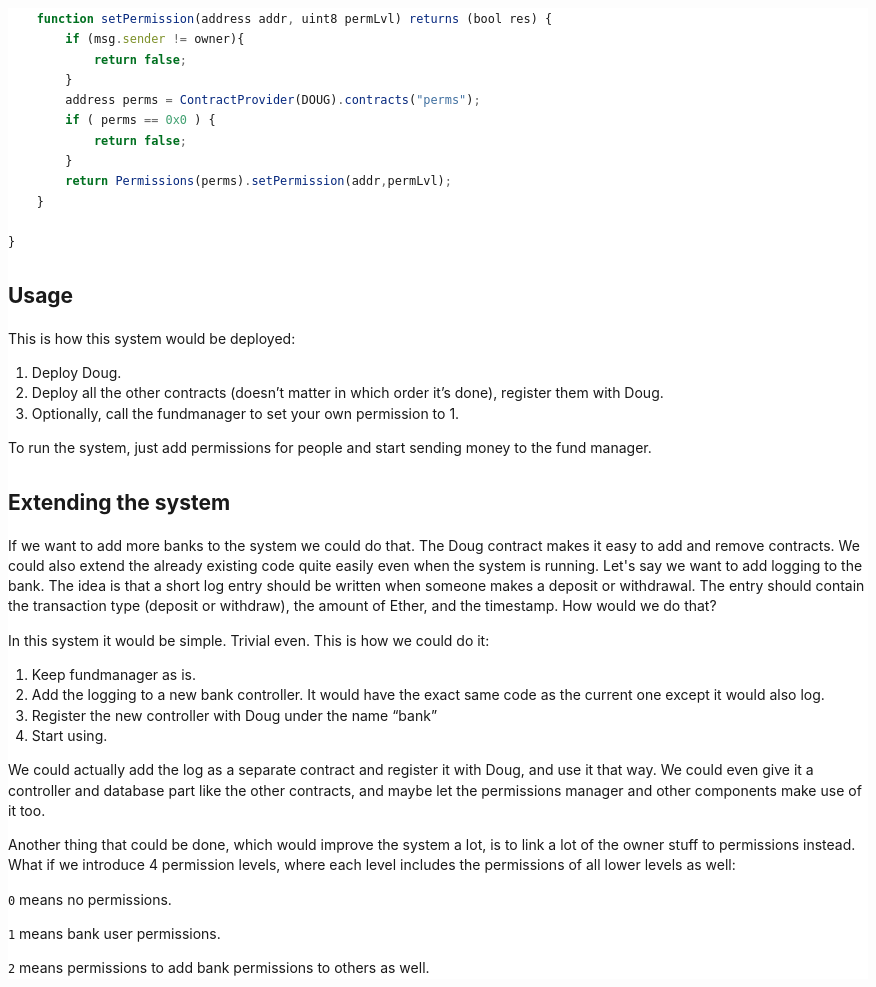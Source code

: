 ```javascript
    function setPermission(address addr, uint8 permLvl) returns (bool res) {
        if (msg.sender != owner){
            return false;
        }
        address perms = ContractProvider(DOUG).contracts("perms");
        if ( perms == 0x0 ) {
            return false;
        }
        return Permissions(perms).setPermission(addr,permLvl);
    }

}
```

## Usage

This is how this system would be deployed:

1. Deploy Doug.
2. Deploy all the other contracts (doesn’t matter in which order it’s done), register them with Doug.
3. Optionally, call the fundmanager to set your own permission to 1.

To run the system, just add permissions for people and start sending money to the fund manager.

## Extending the system

If we want to add more banks to the system we could do that. The Doug contract makes it easy to add and remove contracts. We could also extend the already existing code quite easily even when the system is running. Let's say we want to add logging to the bank. The idea is that a short log entry should be written when someone makes a deposit or withdrawal. The entry should contain the transaction type (deposit or withdraw), the amount of Ether, and the timestamp. How would we do that?

In this system it would be simple. Trivial even. This is how we could do it:

1. Keep fundmanager as is.
2. Add the logging to a new bank controller. It would have the exact same code as the current one except it would also log.
3. Register the new controller with Doug under the name “bank”
4. Start using.

We could actually add the log as a separate contract and register it with Doug, and use it that way. We could even give it a controller and database part like the other contracts, and maybe let the permissions manager and other components make use of it too.

Another thing that could be done, which would improve the system a lot, is to link a lot of the owner stuff to permissions instead. What if we introduce 4 permission levels, where each level includes the permissions of all lower levels as well:

`0` means no permissions.

`1` means bank user permissions.

`2` means permissions to add bank permissions to others as well.
